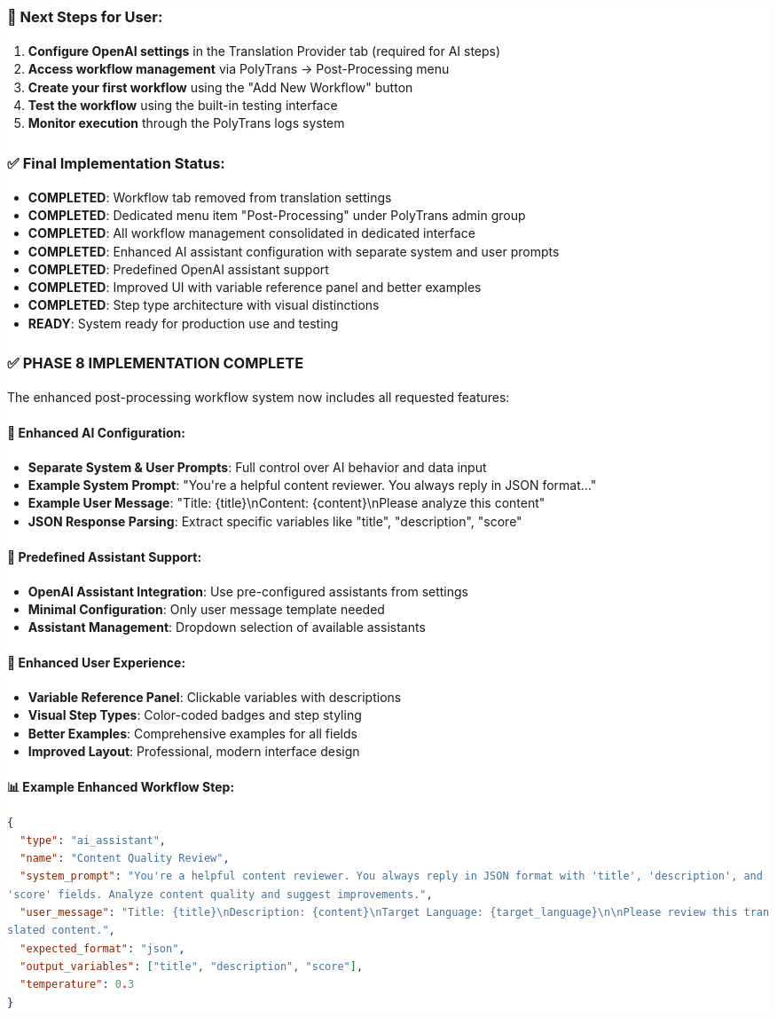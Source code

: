 ### 🔧 Next Steps for User:
1. **Configure OpenAI settings** in the Translation Provider tab (required for AI steps)
2. **Access workflow management** via PolyTrans → Post-Processing menu
3. **Create your first workflow** using the "Add New Workflow" button
4. **Test the workflow** using the built-in testing interface
5. **Monitor execution** through the PolyTrans logs system

### ✅ Final Implementation Status:
- **COMPLETED**: Workflow tab removed from translation settings
- **COMPLETED**: Dedicated menu item "Post-Processing" under PolyTrans admin group
- **COMPLETED**: All workflow management consolidated in dedicated interface
- **COMPLETED**: Enhanced AI assistant configuration with separate system and user prompts
- **COMPLETED**: Predefined OpenAI assistant support
- **COMPLETED**: Improved UI with variable reference panel and better examples
- **COMPLETED**: Step type architecture with visual distinctions
- **READY**: System ready for production use and testing

### ✅ PHASE 8 IMPLEMENTATION COMPLETE

The enhanced post-processing workflow system now includes all requested features:

#### 🎯 Enhanced AI Configuration:
- **Separate System & User Prompts**: Full control over AI behavior and data input
- **Example System Prompt**: "You're a helpful content reviewer. You always reply in JSON format..."
- **Example User Message**: "Title: {title}\nContent: {content}\nPlease analyze this content"
- **JSON Response Parsing**: Extract specific variables like "title", "description", "score"

#### 🤖 Predefined Assistant Support:
- **OpenAI Assistant Integration**: Use pre-configured assistants from settings
- **Minimal Configuration**: Only user message template needed
- **Assistant Management**: Dropdown selection of available assistants

#### 🎨 Enhanced User Experience:
- **Variable Reference Panel**: Clickable variables with descriptions
- **Visual Step Types**: Color-coded badges and step styling
- **Better Examples**: Comprehensive examples for all fields
- **Improved Layout**: Professional, modern interface design

#### 📊 Example Enhanced Workflow Step:
```json
{
  "type": "ai_assistant",
  "name": "Content Quality Review",
  "system_prompt": "You're a helpful content reviewer. You always reply in JSON format with 'title', 'description', and 'score' fields. Analyze content quality and suggest improvements.",
  "user_message": "Title: {title}\nDescription: {content}\nTarget Language: {target_language}\n\nPlease review this translated content.",
  "expected_format": "json",
  "output_variables": ["title", "description", "score"],
  "temperature": 0.3
}
```
